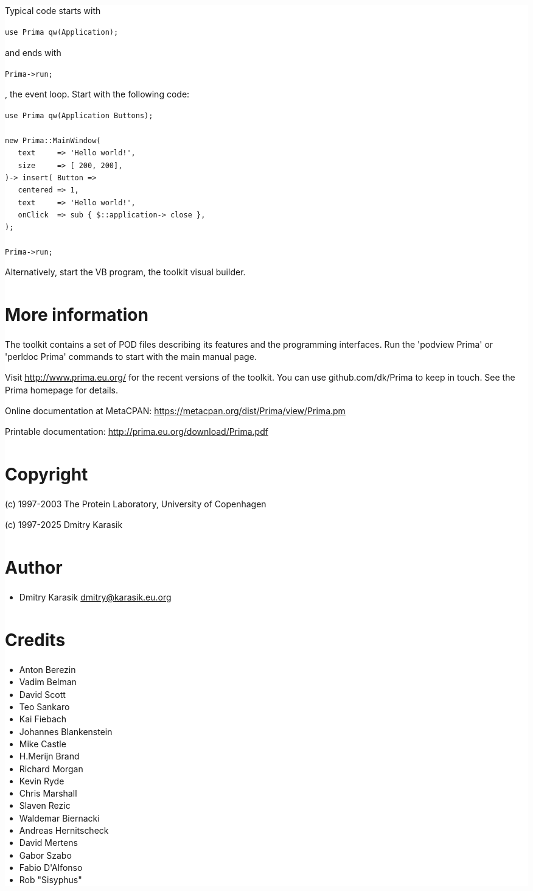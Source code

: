 Typical code starts with

    use Prima qw(Application);

and ends with

    Prima->run;

, the event loop. Start with the following code:

    use Prima qw(Application Buttons);

    new Prima::MainWindow(
       text     => 'Hello world!',
       size     => [ 200, 200],
    )-> insert( Button =>
       centered => 1,
       text     => 'Hello world!',
       onClick  => sub { $::application-> close },
    );
 
    Prima->run;

Alternatively, start the VB program, the toolkit visual builder.

More information
================

The toolkit contains a set of POD files describing its features and the
programming interfaces.  Run the 'podview Prima' or 'perldoc Prima' commands to
start with the main manual page.

Visit http://www.prima.eu.org/ for the recent versions of the toolkit. You can
use github.com/dk/Prima to keep in touch. See the Prima homepage for details.

Online documentation at MetaCPAN: https://metacpan.org/dist/Prima/view/Prima.pm

Printable documentation: http://prima.eu.org/download/Prima.pdf


Copyright
=========

(c) 1997-2003 The Protein Laboratory, University of Copenhagen

(c) 1997-2025 Dmitry Karasik

Author
======

 - Dmitry Karasik <dmitry@karasik.eu.org>

Credits
=======

 - Anton Berezin
 - Vadim Belman
 - David Scott
 - Teo Sankaro
 - Kai Fiebach
 - Johannes Blankenstein
 - Mike Castle
 - H.Merijn Brand
 - Richard Morgan
 - Kevin Ryde
 - Chris Marshall
 - Slaven Rezic
 - Waldemar Biernacki
 - Andreas Hernitscheck
 - David Mertens
 - Gabor Szabo
 - Fabio D'Alfonso
 - Rob "Sisyphus"
